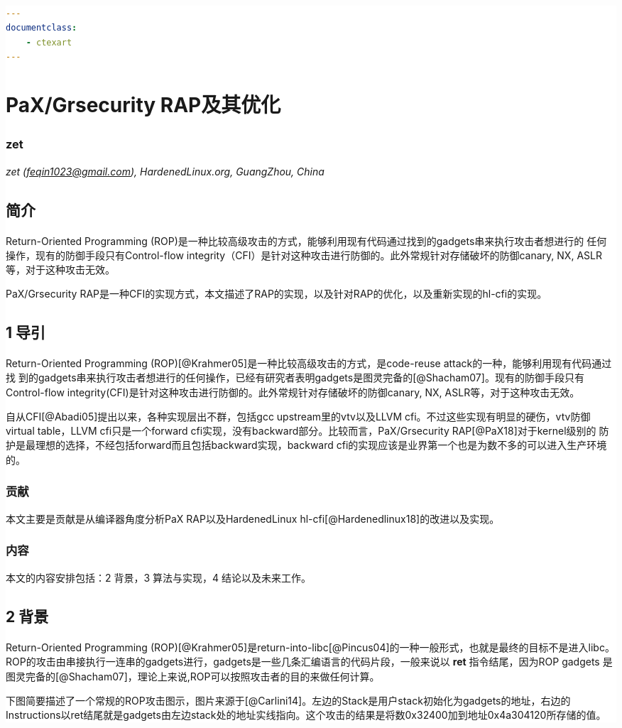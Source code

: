 ```yaml
---
documentclass:
    - ctexart
---
```


# PaX/Grsecurity RAP及其优化

### zet

*zet ([feqin1023@gmail.com](mailto:feqin1023@gmail.com)), HardenedLinux.org, GuangZhou, China*

## 简介

Return-Oriented Programming (ROP)是一种比较高级攻击的方式，能够利用现有代码通过找到的gadgets串来执行攻击者想进行的
任何操作，现有的防御手段只有Control-flow integrity（CFI）是针对这种攻击进行防御的。此外常规针对存储破坏的防御canary, 
NX, ASLR等，对于这种攻击无效。

PaX/Grsecurity RAP是一种CFI的实现方式，本文描述了RAP的实现，以及针对RAP的优化，以及重新实现的hl-cfi的实现。

## 1 导引

Return-Oriented Programming (ROP)[@Krahmer05]是一种比较高级攻击的方式，是code-reuse attack的一种，能够利用现有代码通过找
到的gadgets串来执行攻击者想进行的任何操作，已经有研究者表明gadgets是图灵完备的[@Shacham07]。现有的防御手段只有
Control-flow integrity(CFI)是针对这种攻击进行防御的。此外常规针对存储破坏的防御canary, NX, ASLR等，对于这种攻击无效。

自从CFI[@Abadi05]提出以来，各种实现层出不群，包括gcc upstream里的vtv以及LLVM cfi。不过这些实现有明显的硬伤，vtv防御
virtual table，LLVM cfi只是一个forward cfi实现，没有backward部分。比较而言，PaX/Grsecurity RAP[@PaX18]对于kernel级别的
防护是最理想的选择，不经包括forward而且包括backward实现，backward cfi的实现应该是业界第一个也是为数不多的可以进入生产环境
的。

### 贡献
本文主要是贡献是从编译器角度分析PaX RAP以及HardenedLinux hl-cfi[@Hardenedlinux18]的改进以及实现。

### 内容
本文的内容安排包括：2 背景，3 算法与实现，4 结论以及未来工作。

## 2 背景
Return-Oriented Programming (ROP)[@Krahmer05]是return-into-libc[@Pincus04]的一种一般形式，也就是最终的目标不是进入libc。
ROP的攻击由串接执行一连串的gadgets进行，gadgets是一些几条汇编语言的代码片段，一般来说以 __ret__ 指令结尾，因为ROP gadgets
是图灵完备的[@Shacham07]，理论上来说,ROP可以按照攻击者的目的来做任何计算。

下图简要描述了一个常规的ROP攻击图示，图片来源于[@Carlini14]。左边的Stack是用户stack初始化为gadgets的地址，右边的
Instructions以ret结尾就是gadgets由左边stack处的地址实线指向。这个攻击的结果是将数0x32400加到地址0x4a304120所存储的值。
